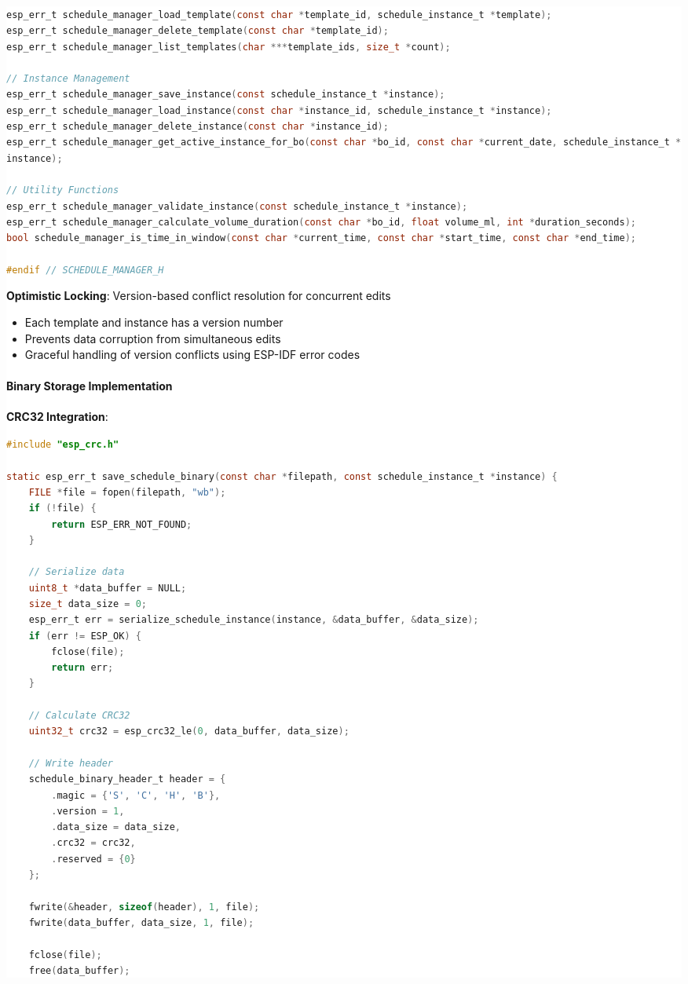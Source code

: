 ```c
esp_err_t schedule_manager_load_template(const char *template_id, schedule_instance_t *template);
esp_err_t schedule_manager_delete_template(const char *template_id);
esp_err_t schedule_manager_list_templates(char ***template_ids, size_t *count);

// Instance Management
esp_err_t schedule_manager_save_instance(const schedule_instance_t *instance);
esp_err_t schedule_manager_load_instance(const char *instance_id, schedule_instance_t *instance);
esp_err_t schedule_manager_delete_instance(const char *instance_id);
esp_err_t schedule_manager_get_active_instance_for_bo(const char *bo_id, const char *current_date, schedule_instance_t *instance);

// Utility Functions
esp_err_t schedule_manager_validate_instance(const schedule_instance_t *instance);
esp_err_t schedule_manager_calculate_volume_duration(const char *bo_id, float volume_ml, int *duration_seconds);
bool schedule_manager_is_time_in_window(const char *current_time, const char *start_time, const char *end_time);

#endif // SCHEDULE_MANAGER_H
```

**Optimistic Locking**: Version-based conflict resolution for concurrent edits
- Each template and instance has a version number
- Prevents data corruption from simultaneous edits
- Graceful handling of version conflicts using ESP-IDF error codes

#### Binary Storage Implementation

**CRC32 Integration**:
```c
#include "esp_crc.h"

static esp_err_t save_schedule_binary(const char *filepath, const schedule_instance_t *instance) {
    FILE *file = fopen(filepath, "wb");
    if (!file) {
        return ESP_ERR_NOT_FOUND;
    }
    
    // Serialize data
    uint8_t *data_buffer = NULL;
    size_t data_size = 0;
    esp_err_t err = serialize_schedule_instance(instance, &data_buffer, &data_size);
    if (err != ESP_OK) {
        fclose(file);
        return err;
    }
    
    // Calculate CRC32
    uint32_t crc32 = esp_crc32_le(0, data_buffer, data_size);
    
    // Write header
    schedule_binary_header_t header = {
        .magic = {'S', 'C', 'H', 'B'},
        .version = 1,
        .data_size = data_size,
        .crc32 = crc32,
        .reserved = {0}
    };
    
    fwrite(&header, sizeof(header), 1, file);
    fwrite(data_buffer, data_size, 1, file);
    
    fclose(file);
    free(data_buffer);
```